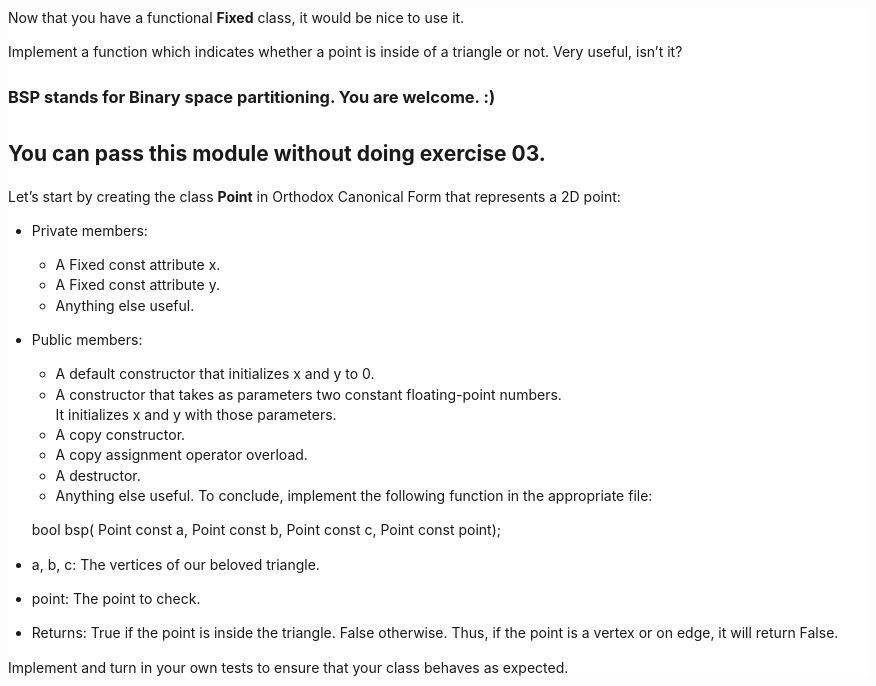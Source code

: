 Now that you have a functional __Fixed__ class, it would be nice to use it.

Implement a function which indicates whether a point is inside of a triangle or not.
Very useful, isn’t it?

### BSP stands for Binary space partitioning. You are welcome. :)

## You can pass this module without doing exercise 03.

Let’s start by creating the class __Point__ in Orthodox Canonical Form that represents
a 2D point:
- Private members:
	- A Fixed const attribute x.
	- A Fixed const attribute y.
	- Anything else useful.
- Public members:
	- A default constructor that initializes x and y to 0.
	- A constructor that takes as parameters two constant floating-point numbers. <br>
It initializes x and y with those parameters.
	- A copy constructor.
	- A copy assignment operator overload.
	- A destructor.
	- Anything else useful.
To conclude, implement the following function in the appropriate file:

	bool bsp( Point const a, Point const b, Point const c, Point const point);

- a, b, c: The vertices of our beloved triangle.
- point: The point to check.
- Returns: True if the point is inside the triangle. False otherwise.
Thus, if the point is a vertex or on edge, it will return False.

Implement and turn in your own tests to ensure that your class behaves as expected.